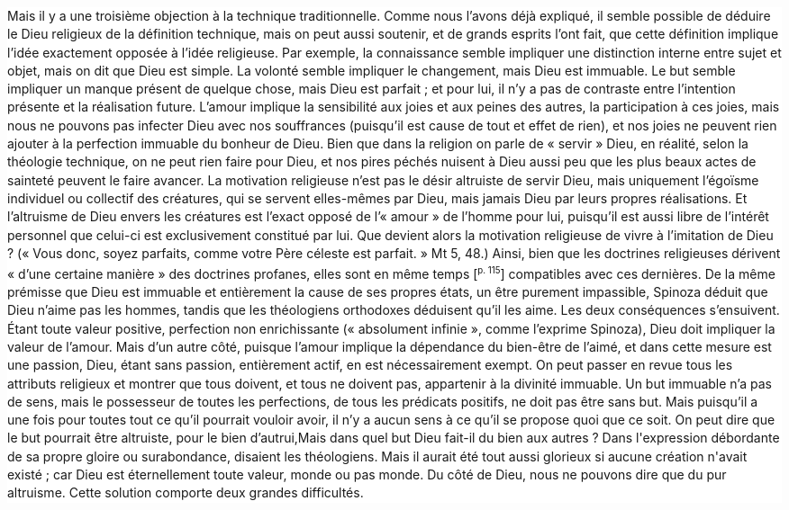 Mais il y a une troisième objection à la technique traditionnelle. Comme nous l’avons déjà expliqué, il semble possible de déduire le Dieu religieux de la définition technique, mais on peut aussi soutenir, et de grands esprits l’ont fait, que cette définition implique l’idée exactement opposée à l’idée religieuse. Par exemple, la connaissance semble impliquer une distinction interne entre sujet et objet, mais on dit que Dieu est simple. La volonté semble impliquer le changement, mais Dieu est immuable. Le but semble impliquer un manque présent de quelque chose, mais Dieu est parfait ; et pour lui, il n’y a pas de contraste entre l’intention présente et la réalisation future. L’amour implique la sensibilité aux joies et aux peines des autres, la participation à ces joies, mais nous ne pouvons pas infecter Dieu avec nos souffrances (puisqu’il est cause de tout et effet de rien), et nos joies ne peuvent rien ajouter à la perfection immuable du bonheur de Dieu. Bien que dans la religion on parle de « servir » Dieu, en réalité, selon la théologie technique, on ne peut rien faire pour Dieu, et nos pires péchés nuisent à Dieu aussi peu que les plus beaux actes de sainteté peuvent le faire avancer. La motivation religieuse n’est pas le désir altruiste de servir Dieu, mais uniquement l’égoïsme individuel ou collectif des créatures, qui se servent elles-mêmes par Dieu, mais jamais Dieu par leurs propres réalisations. Et l’altruisme de Dieu envers les créatures est l’exact opposé de l’« amour » de l’homme pour lui, puisqu’il est aussi libre de l’intérêt personnel que celui-ci est exclusivement constitué par lui. Que devient alors la motivation religieuse de vivre à l’imitation de Dieu ? (« Vous donc, soyez parfaits, comme votre Père céleste est parfait. » Mt 5, 48.) Ainsi, bien que les doctrines religieuses dérivent « d’une certaine manière » des doctrines profanes, elles sont en même temps <span id="p115">[<sup><small>p. 115</small></sup>]</span> compatibles avec ces dernières. De la même prémisse que Dieu est immuable et entièrement la cause de ses propres états, un être purement impassible, Spinoza déduit que Dieu n’aime pas les hommes, tandis que les théologiens orthodoxes déduisent qu’il les aime. Les deux conséquences s’ensuivent. Étant toute valeur positive, perfection non enrichissante (« absolument infinie », comme l’exprime Spinoza), Dieu doit impliquer la valeur de l’amour. Mais d’un autre côté, puisque l’amour implique la dépendance du bien-être de l’aimé, et dans cette mesure est une passion, Dieu, étant sans passion, entièrement actif, en est nécessairement exempt. On peut passer en revue tous les attributs religieux et montrer que tous doivent, et tous ne doivent pas, appartenir à la divinité immuable. Un but immuable n’a pas de sens, mais le possesseur de toutes les perfections, de tous les prédicats positifs, ne doit pas être sans but. Mais puisqu’il a une fois pour toutes tout ce qu’il pourrait vouloir avoir, il n’y a aucun sens à ce qu’il se propose quoi que ce soit. On peut dire que le but pourrait être altruiste, pour le bien d’autrui,Mais dans quel but Dieu fait-il du bien aux autres ? Dans l'expression débordante de sa propre gloire ou surabondance, disaient les théologiens. Mais il aurait été tout aussi glorieux si aucune création n'avait existé ; car Dieu est éternellement toute valeur, monde ou pas monde. Du côté de Dieu, nous ne pouvons dire que du pur altruisme. Cette solution comporte deux grandes difficultés.

